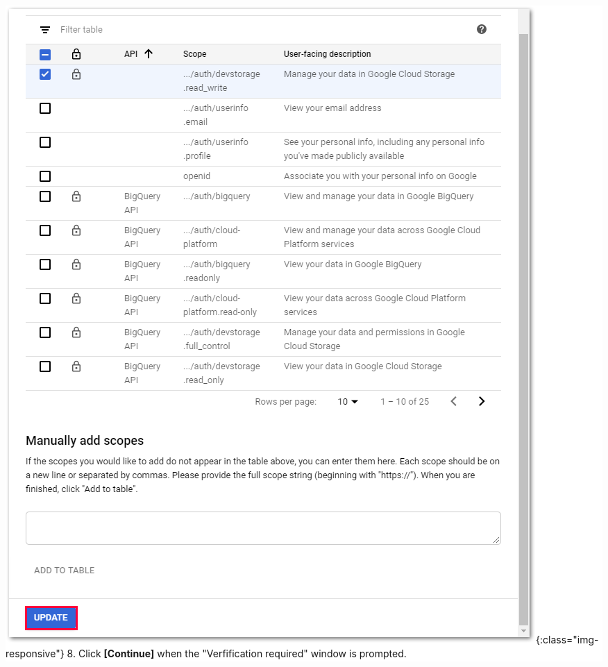 ![xu-google-cloud-req-10](/img/content/xu/googlecloudstorage/xu-google-cloud-req-10.png){:class="img-responsive"}
8. Click **[Continue]** when the "Verfification required" window is prompted. <br>